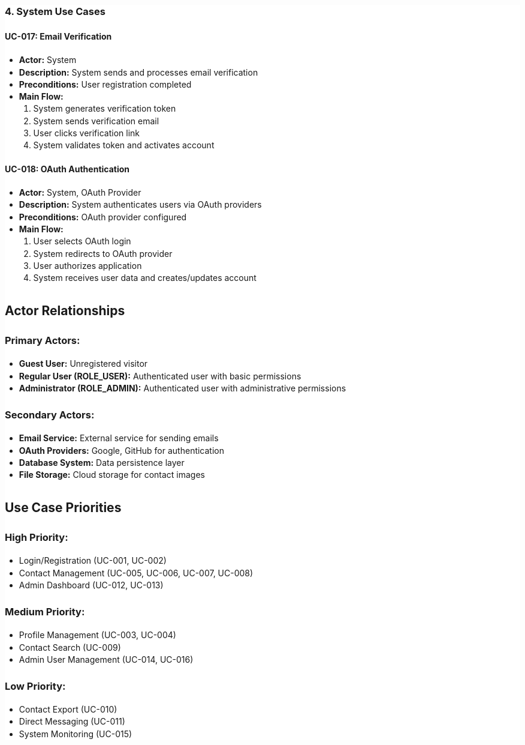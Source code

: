 ### 4. **System Use Cases**

#### UC-017: Email Verification
- **Actor:** System
- **Description:** System sends and processes email verification
- **Preconditions:** User registration completed
- **Main Flow:**
  1. System generates verification token
  2. System sends verification email
  3. User clicks verification link
  4. System validates token and activates account

#### UC-018: OAuth Authentication
- **Actor:** System, OAuth Provider
- **Description:** System authenticates users via OAuth providers
- **Preconditions:** OAuth provider configured
- **Main Flow:**
  1. User selects OAuth login
  2. System redirects to OAuth provider
  3. User authorizes application
  4. System receives user data and creates/updates account

## Actor Relationships

### Primary Actors:
- **Guest User:** Unregistered visitor
- **Regular User (ROLE_USER):** Authenticated user with basic permissions
- **Administrator (ROLE_ADMIN):** Authenticated user with administrative permissions

### Secondary Actors:
- **Email Service:** External service for sending emails
- **OAuth Providers:** Google, GitHub for authentication
- **Database System:** Data persistence layer
- **File Storage:** Cloud storage for contact images

## Use Case Priorities

### High Priority:
- Login/Registration (UC-001, UC-002)
- Contact Management (UC-005, UC-006, UC-007, UC-008)
- Admin Dashboard (UC-012, UC-013)

### Medium Priority:
- Profile Management (UC-003, UC-004)
- Contact Search (UC-009)
- Admin User Management (UC-014, UC-016)

### Low Priority:
- Contact Export (UC-010)
- Direct Messaging (UC-011)
- System Monitoring (UC-015)
